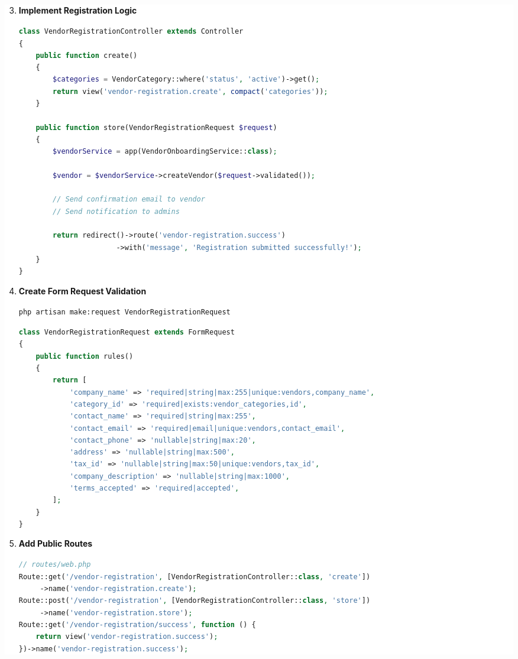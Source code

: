 3. **Implement Registration Logic**
   ```php
   class VendorRegistrationController extends Controller
   {
       public function create()
       {
           $categories = VendorCategory::where('status', 'active')->get();
           return view('vendor-registration.create', compact('categories'));
       }
       
       public function store(VendorRegistrationRequest $request)
       {
           $vendorService = app(VendorOnboardingService::class);
           
           $vendor = $vendorService->createVendor($request->validated());
           
           // Send confirmation email to vendor
           // Send notification to admins
           
           return redirect()->route('vendor-registration.success')
                          ->with('message', 'Registration submitted successfully!');
       }
   }
   ```

4. **Create Form Request Validation**
   ```bash
   php artisan make:request VendorRegistrationRequest
   ```
   
   ```php
   class VendorRegistrationRequest extends FormRequest
   {
       public function rules()
       {
           return [
               'company_name' => 'required|string|max:255|unique:vendors,company_name',
               'category_id' => 'required|exists:vendor_categories,id',
               'contact_name' => 'required|string|max:255',
               'contact_email' => 'required|email|unique:vendors,contact_email',
               'contact_phone' => 'nullable|string|max:20',
               'address' => 'nullable|string|max:500',
               'tax_id' => 'nullable|string|max:50|unique:vendors,tax_id',
               'company_description' => 'nullable|string|max:1000',
               'terms_accepted' => 'required|accepted',
           ];
       }
   }
   ```

5. **Add Public Routes**
   ```php
   // routes/web.php
   Route::get('/vendor-registration', [VendorRegistrationController::class, 'create'])
        ->name('vendor-registration.create');
   Route::post('/vendor-registration', [VendorRegistrationController::class, 'store'])
        ->name('vendor-registration.store');
   Route::get('/vendor-registration/success', function () {
       return view('vendor-registration.success');
   })->name('vendor-registration.success');
   ```
